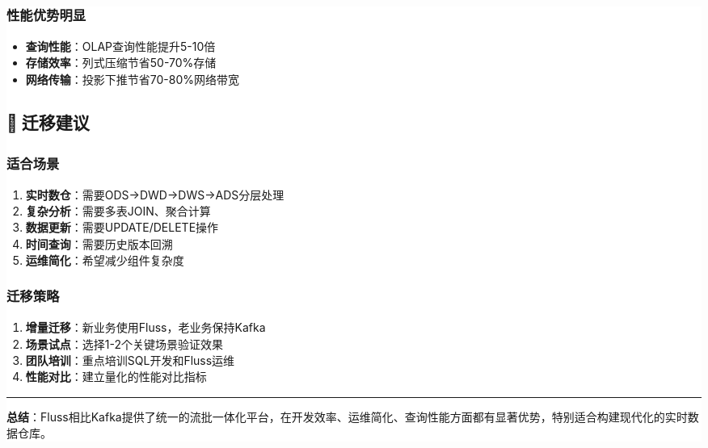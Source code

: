 ### 性能优势明显
- **查询性能**：OLAP查询性能提升5-10倍
- **存储效率**：列式压缩节省50-70%存储
- **网络传输**：投影下推节省70-80%网络带宽

## 🚀 迁移建议

### 适合场景
1. **实时数仓**：需要ODS→DWD→DWS→ADS分层处理
2. **复杂分析**：需要多表JOIN、聚合计算
3. **数据更新**：需要UPDATE/DELETE操作
4. **时间查询**：需要历史版本回溯
5. **运维简化**：希望减少组件复杂度

### 迁移策略
1. **增量迁移**：新业务使用Fluss，老业务保持Kafka
2. **场景试点**：选择1-2个关键场景验证效果
3. **团队培训**：重点培训SQL开发和Fluss运维
4. **性能对比**：建立量化的性能对比指标

---

**总结**：Fluss相比Kafka提供了统一的流批一体化平台，在开发效率、运维简化、查询性能方面都有显著优势，特别适合构建现代化的实时数据仓库。 